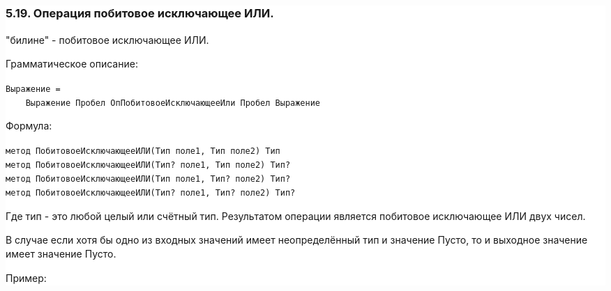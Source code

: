 <a name=5.19></a>
### 5.19. Операция побитовое исключающее ИЛИ.

"билине" - побитовое исключающее ИЛИ.

Грамматическое описание:

~~~~
Выражение =
    Выражение Пробел ОпПобитовоеИсключающееИли Пробел Выражение
~~~~

Формула:

~~~~
метод ПобитовоеИсключающееИЛИ(Тип поле1, Тип поле2) Тип
метод ПобитовоеИсключающееИЛИ(Тип? поле1, Тип поле2) Тип?
метод ПобитовоеИсключающееИЛИ(Тип поле1, Тип? поле2) Тип?
метод ПобитовоеИсключающееИЛИ(Тип? поле1, Тип? поле2) Тип?
~~~~

Где тип - это любой целый или счётный тип. Результатом операции является побитовое исключающее ИЛИ двух чисел.

В случае если хотя бы одно из входных значений имеет неопределённый тип и значение Пусто, то и выходное значение имеет значение Пусто.

Пример:

~~~~
